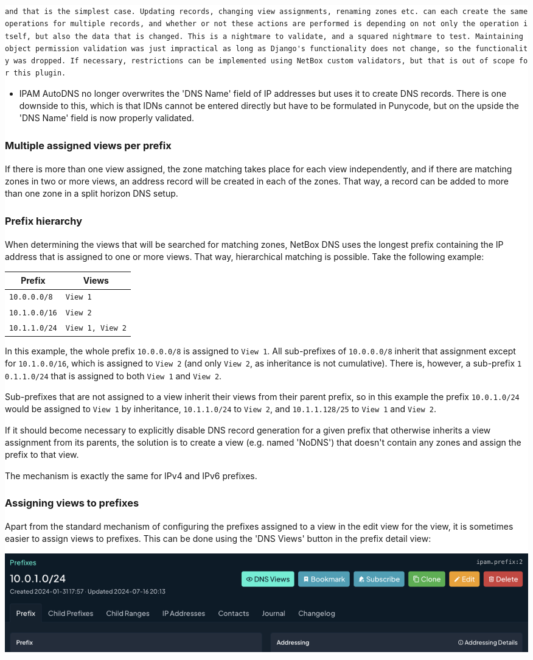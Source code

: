 	and that is the simplest case. Updating records, changing view assignments, renaming zones etc. can each create the same operations for multiple records, and whether or not these actions are performed is depending on not only the operation itself, but also the data that is changed. This is a nightmare to validate, and a squared nightmare to test. Maintaining object permission validation was just impractical as long as Django's functionality does not change, so the functionality was dropped. If necessary, restrictions can be implemented using NetBox custom validators, but that is out of scope for this plugin.
* IPAM AutoDNS no longer overwrites the 'DNS Name' field of IP addresses but uses it to create DNS records. There is one downside to this, which is that IDNs cannot be entered directly but have to be formulated in Punycode, but on the upside the 'DNS Name' field is now properly validated.

### Multiple assigned views per prefix
If there is more than one view assigned, the zone matching takes place for each view independently, and if there are matching zones in two or more views, an address record will be created in each of the zones. That way, a record can be added to more than one zone in a split horizon DNS setup.

### Prefix hierarchy
When determining the views that will be searched for matching zones, NetBox DNS uses the longest prefix containing the IP address that is assigned to one or more views. That way, hierarchical matching is possible. Take the following example:

Prefix                              | Views
--------                            | ---------------
`10.0.0.0/8`                        | `View 1`
`10.1.0.0/16`                       | `View 2`
`10.1.1.0/24`                       | `View 1, View 2`

In this example, the whole prefix `10.0.0.0/8` is assigned to `View 1`. All sub-prefixes of `10.0.0.0/8` inherit that assignment except for `10.1.0.0/16`, which is assigned to `View 2` (and only `View 2`, as inheritance is not cumulative). There is, however, a sub-prefix `10.1.1.0/24` that is assigned to both `View 1` and `View 2`.

Sub-prefixes that are not assigned to a view inherit their views from their parent prefix, so in this example the prefix `10.0.1.0/24` would be assigned to `View 1` by inheritance, `10.1.1.0/24` to `View 2`, and `10.1.1.128/25` to `View 1` and `View 2`.

If it should become necessary to explicitly disable DNS record generation for a given prefix that otherwise inherits a view assignment from its parents, the solution is to create a view (e.g. named 'NoDNS') that doesn't contain any zones and assign the prefix to that view.

The mechanism is exactly the same for IPv4 and IPv6 prefixes.

### Assigning views to prefixes
Apart from the standard mechanism of configuring the prefixes assigned to a view in the edit view for the view, it is sometimes easier to assign views to prefixes. This can be done using the 'DNS Views' button in the prefix detail view:

![DNS Views Button](images/IPAMAutoDNSDNSViewsButton.png)
